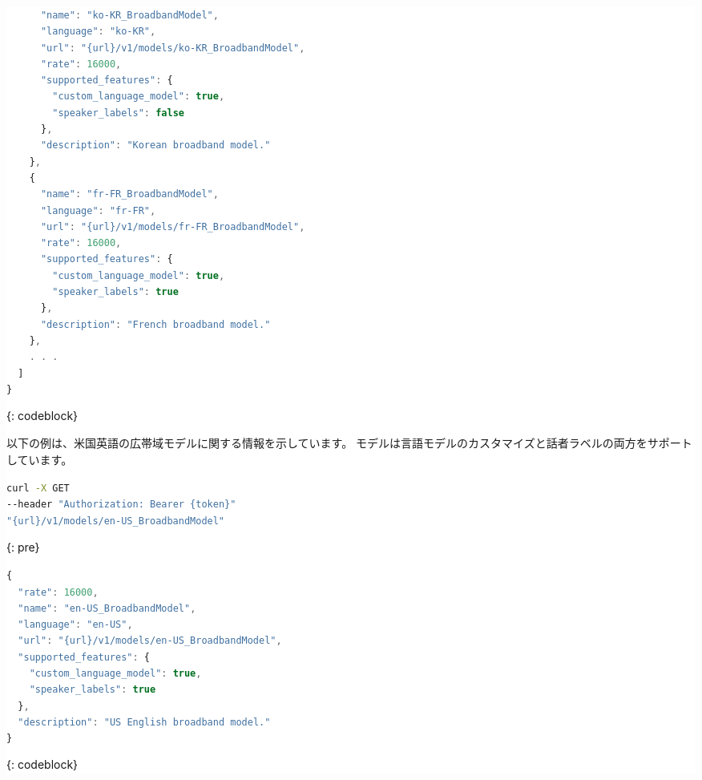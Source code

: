 ```javascript
      "name": "ko-KR_BroadbandModel",
      "language": "ko-KR",
      "url": "{url}/v1/models/ko-KR_BroadbandModel",
      "rate": 16000,
      "supported_features": {
        "custom_language_model": true,
        "speaker_labels": false
      },
      "description": "Korean broadband model."
    },
    {
      "name": "fr-FR_BroadbandModel",
      "language": "fr-FR",
      "url": "{url}/v1/models/fr-FR_BroadbandModel",
      "rate": 16000,
      "supported_features": {
        "custom_language_model": true,
        "speaker_labels": true
      },
      "description": "French broadband model."
    },
    . . .
  ]
}
```
{: codeblock}

以下の例は、米国英語の広帯域モデルに関する情報を示しています。 モデルは言語モデルのカスタマイズと話者ラベルの両方をサポートしています。

```bash
curl -X GET
--header "Authorization: Bearer {token}"
"{url}/v1/models/en-US_BroadbandModel"
```
{: pre}

```javascript
{
  "rate": 16000,
  "name": "en-US_BroadbandModel",
  "language": "en-US",
  "url": "{url}/v1/models/en-US_BroadbandModel",
  "supported_features": {
    "custom_language_model": true,
    "speaker_labels": true
  },
  "description": "US English broadband model."
}
```
{: codeblock}
